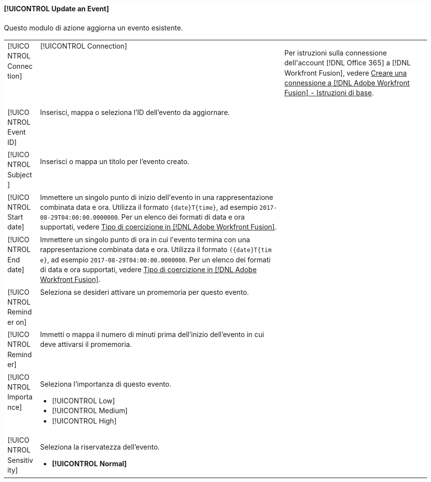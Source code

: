 #### [!UICONTROL Update an Event]

Questo modulo di azione aggiorna un evento esistente.

<table style="table-layout:auto"> 
 <col> 
 <col> 
 <tbody> 
  <tr> 
   <td role="rowheader">[!UICONTROL Connection] </td> 
   <td role="rowheader">[!UICONTROL Connection] </td> 
   <td> <p>Per istruzioni sulla connessione dell'account [!DNL Office 365] a [!DNL Workfront Fusion], vedere <a href="/help/workfront-fusion/create-scenarios/connect-to-apps/connect-to-fusion-general.md" class="MCXref xref" data-mc-variable-override="">Creare una connessione a [!DNL Adobe Workfront Fusion] - Istruzioni di base</a>.</p> </td> 
  </tr> 
  <tr> 
   <td role="rowheader">[!UICONTROL Event ID]</td> 
   <td>Inserisci, mappa o seleziona l’ID dell’evento da aggiornare.</td> 
  </tr> 
  <tr> 
   <td role="rowheader">[!UICONTROL Subject]</td> 
   <td> <p>Inserisci o mappa un titolo per l’evento creato.</p> </td> 
  </tr> 
  <tr> 
   <td role="rowheader">[!UICONTROL Start date]</td> 
   <td> Immettere un singolo punto di inizio dell'evento in una rappresentazione combinata data e ora. Utilizza il formato <code>{date}T{time}</code>, ad esempio <code>2017-08-29T04:00:00.0000000</code>. Per un elenco dei formati di data e ora supportati, vedere <a href="/help/workfront-fusion/references/mapping-panel/data-types/type-coercion.md" class="MCXref xref">Tipo di coercizione in [!DNL Adobe Workfront Fusion]</a>.</td> 
  </tr> 
  <tr> 
   <td role="rowheader">[!UICONTROL End date]</td> 
   <td> Immettere un singolo punto di ora in cui l'evento termina con una rappresentazione combinata data e ora. Utilizza il formato <code>({date}T{time}</code>, ad esempio <code>2017-08-29T04:00:00.0000000</code>. Per un elenco dei formati di data e ora supportati, vedere <a href="/help/workfront-fusion/references/mapping-panel/data-types/type-coercion.md" class="MCXref xref">Tipo di coercizione in [!DNL Adobe Workfront Fusion]</a>.</td> 
  </tr> 
  <tr> 
   <td role="rowheader">[!UICONTROL Reminder on]</td> 
   <td>Seleziona se desideri attivare un promemoria per questo evento.</td> 
  </tr> 
  <tr> 
   <td role="rowheader">[!UICONTROL Reminder]</td> 
   <td>Immetti o mappa il numero di minuti prima dell’inizio dell’evento in cui deve attivarsi il promemoria.</td> 
  </tr> 
  <tr> 
   <td role="rowheader">[!UICONTROL Importance]</td> 
   <td> <p>Seleziona l’importanza di questo evento.</p> 
    <ul> 
     <li>[!UICONTROL Low]</li> 
     <li>[!UICONTROL Medium]</li> 
     <li>[!UICONTROL High]</li> 
    </ul> </td> 
  </tr> 
  <tr> 
   <td role="rowheader">[!UICONTROL Sensitivity] </td> 
   <td> <p>Seleziona la riservatezza dell’evento.</p> 
    <ul> 
     <li><strong>[!UICONTROL Normal]</strong> </li> 